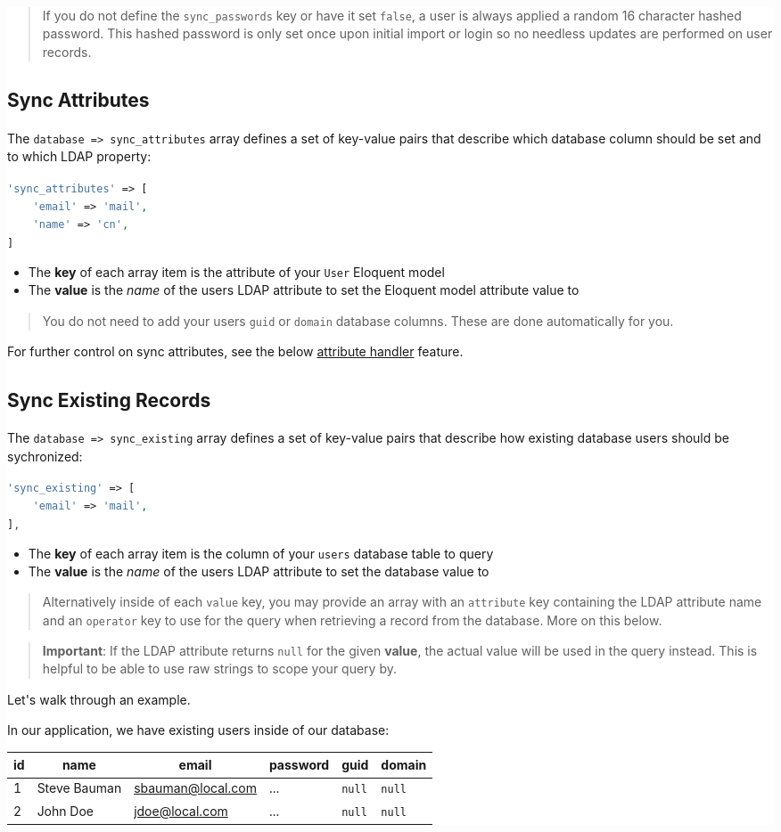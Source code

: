> If you do not define the `sync_passwords` key or have it set `false`, a user is always applied a
> random 16 character hashed password. This hashed password is only set once upon initial
> import or login so no needless updates are performed on user records.

## Sync Attributes

The `database => sync_attributes` array defines a set of key-value pairs that
describe which database column should be set and to which LDAP property:

```php
'sync_attributes' => [
    'email' => 'mail',
    'name' => 'cn',
]
```

- The **key** of each array item is the attribute of your `User` Eloquent model
- The **value** is the _name_ of the users LDAP attribute to set the Eloquent model attribute value to

> You do not need to add your users `guid` or `domain` database columns. These are done automatically for you.

For further control on sync attributes, see the below [attribute handler](#database-attribute-handlers) feature.

## Sync Existing Records

The `database => sync_existing` array defines a set of key-value pairs that
describe how existing database users should be sychronized:

```php
'sync_existing' => [
    'email' => 'mail',
],
```

- The **key** of each array item is the column of your `users` database table to query
- The **value** is the _name_ of the users LDAP attribute to set the database value to

> Alternatively inside of each `value` key, you may provide an array with an `attribute`
> key containing the LDAP attribute name and an `operator` key to use for the
> query when retrieving a record from the database. More on this below.

> **Important**: If the LDAP attribute returns `null` for the given **value**,
> the actual value will be used in the query instead. This is helpful to be
> able to use raw strings to scope your query by.

Let's walk through an example.

In our application, we have existing users inside of our database:

| id  | name         | email             | password | guid   | domain |
| --- | ------------ | ----------------- | -------- | ------ | ------ |
| 1   | Steve Bauman | sbauman@local.com | ...      | `null` | `null` |
| 2   | John Doe     | jdoe@local.com    | ...      | `null` | `null` |
